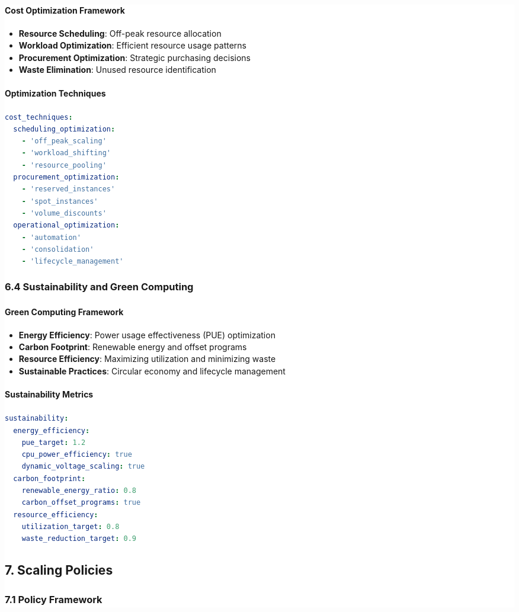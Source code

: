 #### Cost Optimization Framework

- **Resource Scheduling**: Off-peak resource allocation
- **Workload Optimization**: Efficient resource usage patterns
- **Procurement Optimization**: Strategic purchasing decisions
- **Waste Elimination**: Unused resource identification

#### Optimization Techniques

```yaml
cost_techniques:
  scheduling_optimization:
    - 'off_peak_scaling'
    - 'workload_shifting'
    - 'resource_pooling'
  procurement_optimization:
    - 'reserved_instances'
    - 'spot_instances'
    - 'volume_discounts'
  operational_optimization:
    - 'automation'
    - 'consolidation'
    - 'lifecycle_management'
```

### 6.4 Sustainability and Green Computing

#### Green Computing Framework

- **Energy Efficiency**: Power usage effectiveness (PUE) optimization
- **Carbon Footprint**: Renewable energy and offset programs
- **Resource Efficiency**: Maximizing utilization and minimizing waste
- **Sustainable Practices**: Circular economy and lifecycle management

#### Sustainability Metrics

```yaml
sustainability:
  energy_efficiency:
    pue_target: 1.2
    cpu_power_efficiency: true
    dynamic_voltage_scaling: true
  carbon_footprint:
    renewable_energy_ratio: 0.8
    carbon_offset_programs: true
  resource_efficiency:
    utilization_target: 0.8
    waste_reduction_target: 0.9
```

## 7. Scaling Policies

### 7.1 Policy Framework

